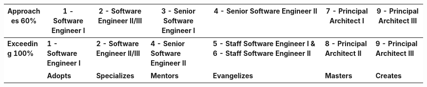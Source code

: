 | Approaches 60% | 1 - Software Engineer I | 2 - Software Engineer II/III | 3 - Senior Software Engineer I | 4 - Senior Software Engineer II | 7 - Principal Architect I | 9 - Principal Architect III |
| --- | --- | --- | --- | --- | --- | --- |
| **Exceeding 100%** | **1 - Software Engineer I** | **2 - Software Engineer II/III** | **4 - Senior Software Engineer II** | **5 - Staff Software Engineer I & 6 - Staff Software Engineer II** | **8 - Principal Architect II** | **9 - Principal Architect III** |
| | **Adopts** | **Specializes** | **Mentors** | **Evangelizes** | **Masters** | **Creates** |